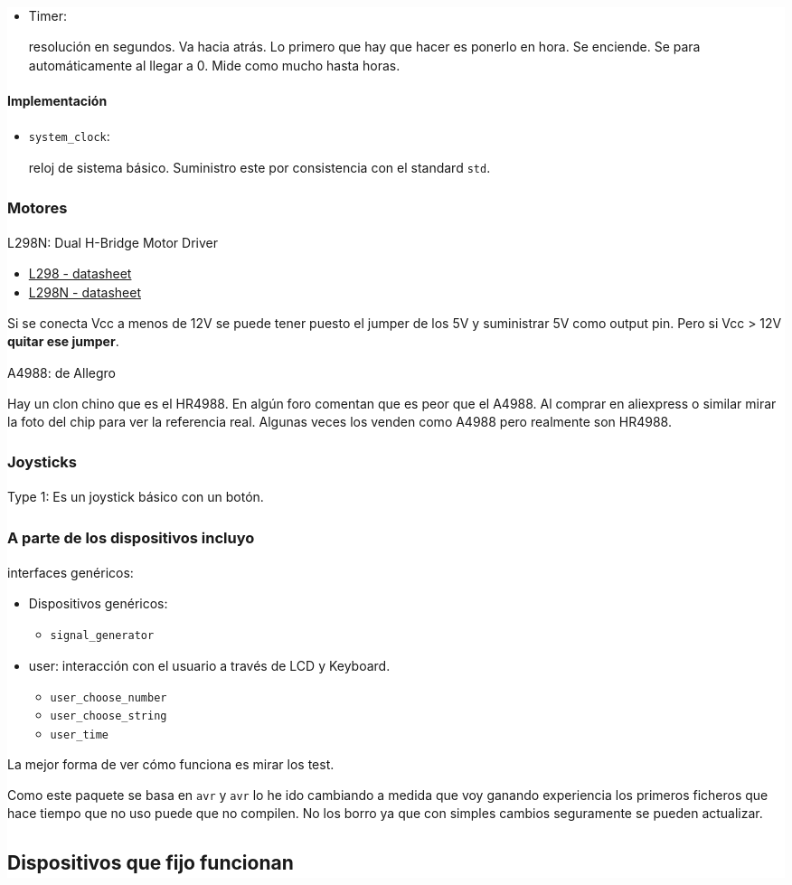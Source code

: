* Timer: 

  resolución en segundos. Va hacia atrás. Lo primero que hay que hacer es
  ponerlo en hora. Se enciende. Se para automáticamente al llegar a 0. Mide
  como mucho hasta horas. 


#### Implementación
  + `system_clock`: 

    reloj de sistema básico. Suministro este por consistencia con el standard `std`.

### <a name="motors"></a>Motores

L298N: Dual H-Bridge Motor Driver
+ [L298 - datasheet](datasheet/L298.pdf)
+ [L298N - datasheet](datasheet/L298N.pdf) 

Si se conecta Vcc a menos de 12V se puede tener puesto el jumper de los 5V y
suministrar 5V como output pin. Pero si Vcc > 12V **quitar ese jumper**.


A4988: de Allegro

Hay un clon chino que es el HR4988. En algún foro comentan que es peor que el
A4988. Al comprar en aliexpress o similar mirar la foto del chip para ver la
referencia real. Algunas veces los venden como A4988 pero realmente son
HR4988.


### <a name="joystick"></a>Joysticks

Type 1: Es un joystick básico con un botón.


### <a name="varios"></a>A parte de los dispositivos incluyo 
interfaces genéricos:

* Dispositivos genéricos:
  + `signal_generator`


* user: interacción con el usuario a través de LCD y Keyboard.
  + `user_choose_number`
  + `user_choose_string`
  + `user_time`


La mejor forma de ver cómo funciona es mirar los test.

Como este paquete se basa en `avr` y `avr` lo he ido cambiando a medida que voy ganando
experiencia los primeros ficheros que hace tiempo que no uso puede que no compilen.
No los borro ya que con simples cambios seguramente se pueden actualizar.



## <a name="funcionan"></a>Dispositivos que fijo funcionan
